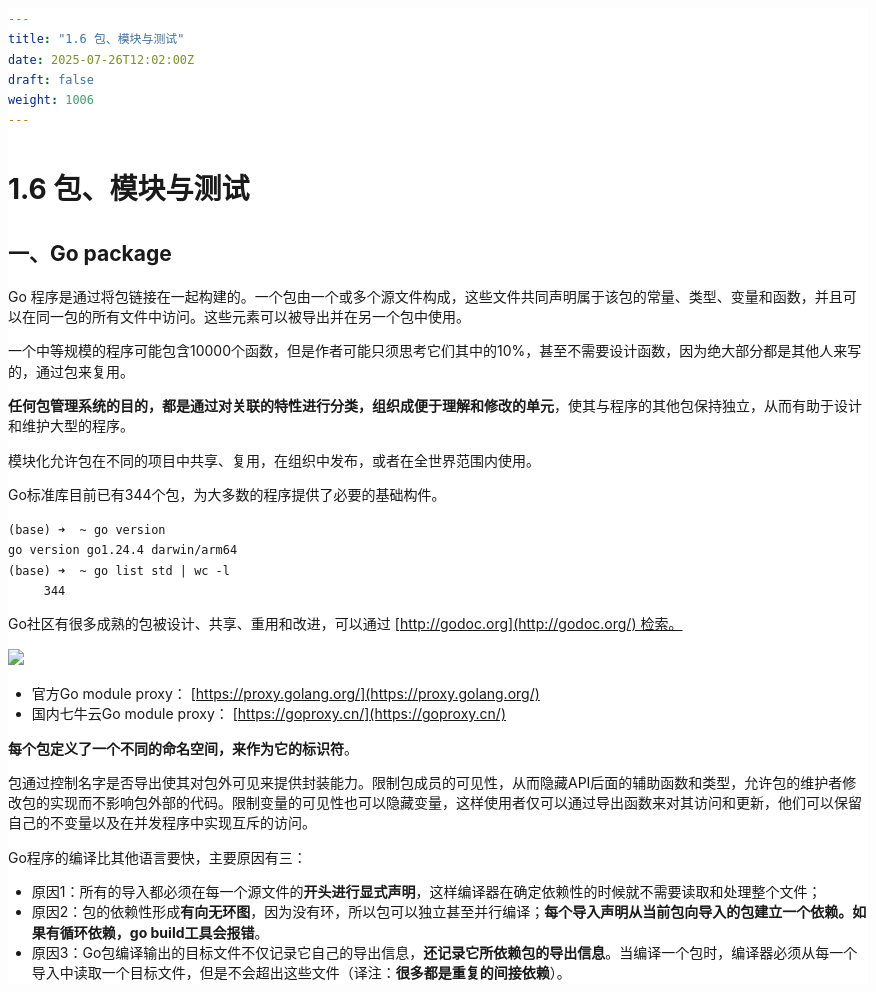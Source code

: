 ```yaml
---
title: "1.6 包、模块与测试"
date: 2025-07-26T12:02:00Z
draft: false
weight: 1006
---
```


# 1.6 包、模块与测试

## 一、Go package

Go 程序是通过将包链接在一起构建的。一个包由一个或多个源文件构成，这些文件共同声明属于该包的常量、类型、变量和函数，并且可以在同一包的所有文件中访问。这些元素可以被导出并在另一个包中使用。



一个中等规模的程序可能包含10000个函数，但是作者可能只须思考它们其中的10%，甚至不需要设计函数，因为绝大部分都是其他人来写的，通过包来复用。

**任何包管理系统的目的，都是通过对关联的特性进行分类，组织成便于理解和修改的单元**，使其与程序的其他包保持独立，从而有助于设计和维护大型的程序。

模块化允许包在不同的项目中共享、复用，在组织中发布，或者在全世界范围内使用。

Go标准库目前已有344个包，为大多数的程序提供了必要的基础构件。

```shell
(base) ➜  ~ go version
go version go1.24.4 darwin/arm64
(base) ➜  ~ go list std | wc -l
     344
```

Go社区有很多成熟的包被设计、共享、重用和改进，可以通过 [http://godoc.org](http://godoc.org/) 检索。

![](/images/23c24637-29b5-8014-bcb6-d0963c7c66e3/image_23b24637-29b5-80d6-9d38-d5f3cfbd1570.jpg)





- 官方Go module proxy： [https://proxy.golang.org/](https://proxy.golang.org/)
- 国内七牛云Go module proxy： [https://goproxy.cn/](https://goproxy.cn/)




**每个包定义了一个不同的命名空间，来作为它的标识符**。

包通过控制名字是否导出使其对包外可见来提供封装能力。限制包成员的可见性，从而隐藏API后面的辅助函数和类型，允许包的维护者修改包的实现而不影响包外部的代码。限制变量的可见性也可以隐藏变量，这样使用者仅可以通过导出函数来对其访问和更新，他们可以保留自己的不变量以及在并发程序中实现互斥的访问。



Go程序的编译比其他语言要快，主要原因有三：

- 原因1：所有的导入都必须在每一个源文件的**开头进行显式声明**，这样编译器在确定依赖性的时候就不需要读取和处理整个文件；
- 原因2：包的依赖性形成**有向无环图**，因为没有环，所以包可以独立甚至并行编译；**每个导入声明从当前包向导入的包建立一个依赖。如果有循环依赖，go build工具会报错**。
- 原因3：Go包编译输出的目标文件不仅记录它自己的导出信息，**还记录它所依赖包的导出信息**。当编译一个包时，编译器必须从每一个导入中读取一个目标文件，但是不会超出这些文件（译注：**很多都是重复的间接依赖**）。
